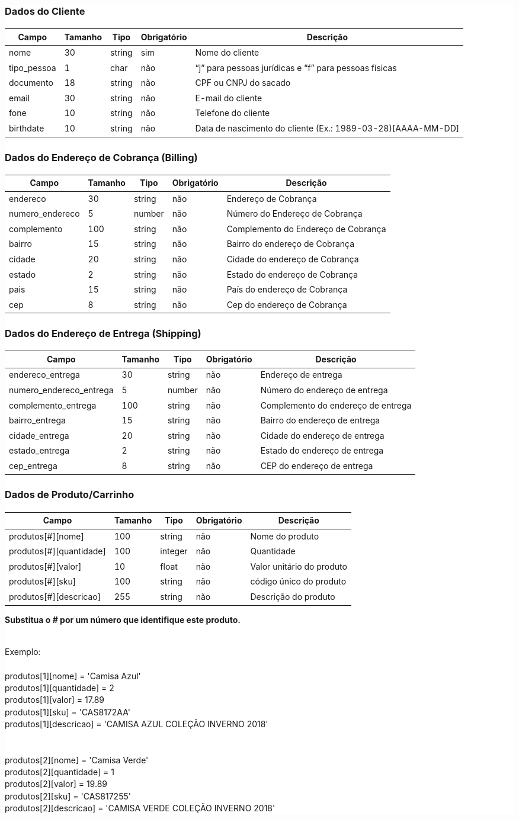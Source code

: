 ### Dados do Cliente

Campo | Tamanho | Tipo | Obrigatório | Descrição
--------- | ----- | ----- | ----------- | ---------
nome | 30 | string | sim | Nome do cliente
tipo_pessoa | 1 | char | não | “j” para pessoas jurídicas e “f” para pessoas físicas
documento | 18 | string | não | CPF ou CNPJ do sacado
email | 30 | string | não| E-mail do cliente
fone | 10 | string | não | Telefone do cliente
birthdate | 10 | string | não | Data de nascimento do cliente (Ex.: 1989-03-28)[AAAA-MM-DD]

### Dados do Endereço de Cobrança (Billing)

Campo | Tamanho | Tipo | Obrigatório | Descrição
--------- | ----- | ----- | ----------- | ---------
endereco | 30 | string | não | Endereço de Cobrança
numero_endereco | 5 | number | não | Número do Endereço de Cobrança
complemento | 100 | string | não | Complemento do Endereço de Cobrança
bairro | 15 | string | não | Bairro do endereço de Cobrança
cidade | 20 | string | não | Cidade do endereço de Cobrança
estado | 2 | string | não | Estado do endereço de Cobrança
pais | 15 | string | não | País do endereço de Cobrança
cep | 8 | string | não | Cep do endereço de Cobrança

### Dados do Endereço de Entrega (Shipping)

Campo | Tamanho | Tipo | Obrigatório | Descrição
--------- | ----- | ----- | ----------- | ---------
endereco_entrega | 30 | string | não | Endereço de entrega
numero_endereco_entrega | 5 | number | não | Número do endereço de entrega
complemento_entrega | 100 | string | não | Complemento do endereço de entrega
bairro_entrega | 15 | string | não | Bairro do endereço de entrega
cidade_entrega | 20 | string | não | Cidade do endereço de entrega
estado_entrega | 2 | string | não | Estado do endereço de entrega
cep_entrega | 8 | string | não | CEP do endereço de entrega

### Dados de Produto/Carrinho

Campo | Tamanho | Tipo | Obrigatório | Descrição
--------- | ----- | ----- | ----------- | ---------
produtos[#][nome] | 100 | string | não | Nome do produto
produtos[#][quantidade] | 100 | integer | não | Quantidade
produtos[#][valor] | 10 | float | não | Valor unitário do produto
produtos[#][sku] | 100 | string | não | código único do produto
produtos[#][descricao] | 255 | string | não | Descrição do produto

<aside class="info">
<b>Substitua o # por um número que identifique este produto.</b><br><br>

Exemplo:<br><br>
produtos[1][nome] = 'Camisa Azul'<br>
produtos[1][quantidade] = 2<br>
produtos[1][valor] = 17.89<br>
produtos[1][sku] = 'CAS8172AA'<br>
produtos[1][descricao] = 'CAMISA AZUL COLEÇÃO INVERNO 2018'<br>
<br><br>
produtos[2][nome] = 'Camisa Verde'<br>
produtos[2][quantidade] = 1<br>
produtos[2][valor] = 19.89<br>
produtos[2][sku] = 'CAS817255'<br>
produtos[2][descricao] = 'CAMISA VERDE COLEÇÃO INVERNO 2018'
</aside>
